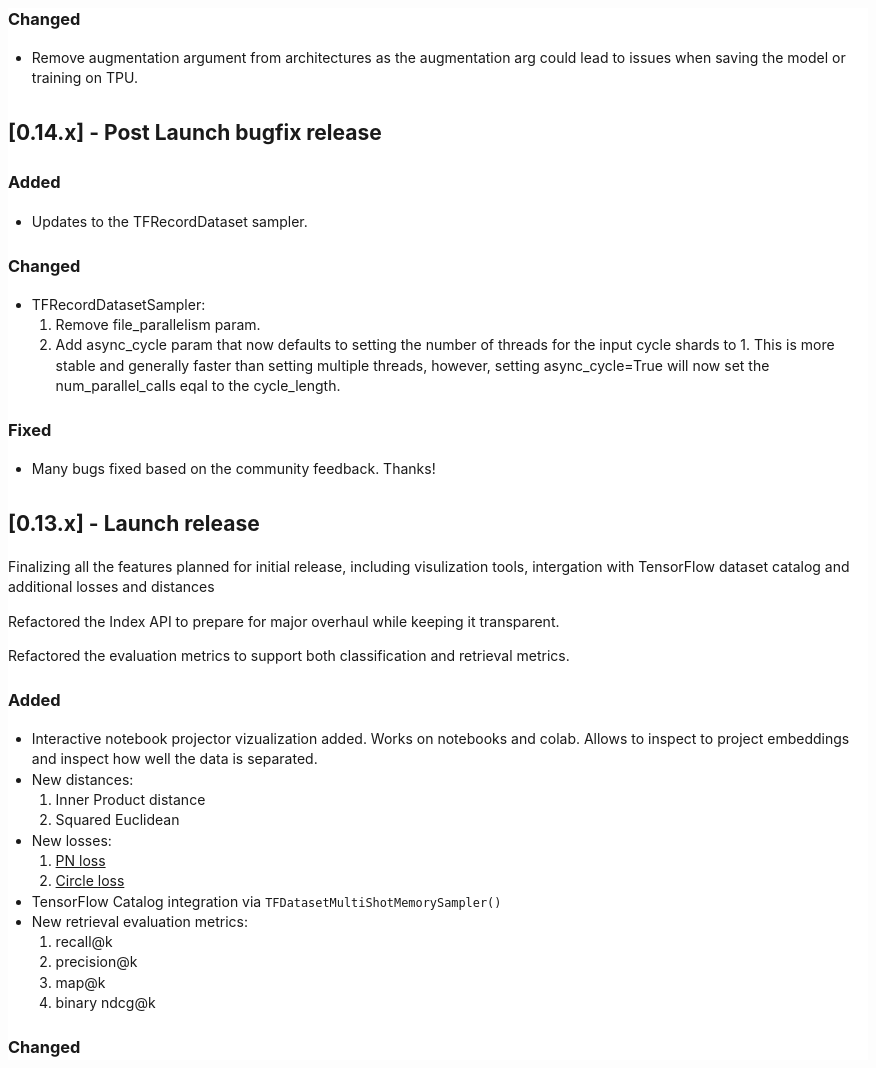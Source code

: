 ### Changed

- Remove augmentation argument from architectures as the augmentation arg could lead to issues when saving the model or training on TPU. 

## [0.14.x] - Post Launch bugfix release

### Added

- Updates to the TFRecordDataset sampler.

### Changed

- TFRecordDatasetSampler:
  1. Remove file_parallelism param.
  2. Add async_cycle param that now defaults to setting the number of threads for the input cycle shards to 1. 
     This is more stable and generally faster than setting multiple threads, however, setting async_cycle=True 
     will now set the num_parallel_calls eqal to the cycle_length.

### Fixed

- Many bugs fixed based on the community feedback. Thanks!

## [0.13.x] - Launch release

Finalizing all the features planned for initial release, including visulization tools, intergation with TensorFlow dataset catalog and additional losses and distances

Refactored the Index API to prepare for major overhaul while keeping it transparent.

Refactored the evaluation metrics to support both classification and retrieval metrics.


### Added

- Interactive notebook projector vizualization added. Works on notebooks and colab. Allows to inspect to project embeddings and inspect how well the data is separated.
- New distances:
  1. Inner Product distance
  2. Squared Euclidean
- New losses:
  1. [PN loss](https://doi.org/10.1038/s41598-019-45301-0)
  2. [Circle loss](https://arxiv.org/pdf/2002.10857.pdf)
- TensorFlow Catalog integration via `TFDatasetMultiShotMemorySampler()`
- New retrieval evaluation metrics:
  1. recall@k
  2. precision@k
  3. map@k
  4. binary ndcg@k

### Changed
